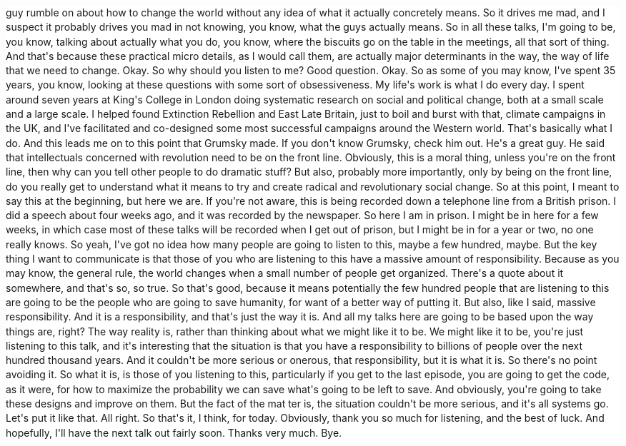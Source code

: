 guy rumble on about how to change the world without any idea of what it actually concretely means. So it drives me mad, and I suspect it probably drives you mad in not knowing, you know, what the guys actually means. So in all these talks, I'm going to be, you know, talking about actually what you do, you know, where the biscuits go on the table in the meetings, all that sort of thing. And that's because these practical micro details, as I would call them, are actually major determinants in the way, the way of life that we need to change. Okay. So why should you listen to me? Good question. Okay. So as some of you may know, I've spent 35 years, you know, looking at these questions with some sort of obsessiveness. My life's work is what I do every day. I spent around seven years at King's College in London doing systematic research on social and political change, both at a small scale and a large scale. I helped found Extinction Rebellion and East Late Britain, just to boil and burst with that, climate campaigns in the UK, and I've facilitated and co-designed some most successful campaigns around the Western world. That's basically what I do. And this leads me on to this point that Grumsky made. If you don't know Grumsky, check him out. He's a great guy. He said that intellectuals concerned with revolution need to be on the front line. Obviously, this is a moral thing, unless you're on the front line, then why can you tell other people to do dramatic stuff? But also, probably more importantly, only by being on the front line, do you really get to understand what it means to try and create radical and revolutionary social change. So at this point, I meant to say this at the beginning, but here we are. If you're not aware, this is being recorded down a telephone line from a British prison. I did a speech about four weeks ago, and it was recorded by the newspaper. So here I am in prison. I might be in here for a few weeks, in which case most of these talks will be recorded when I get out of prison, but I might be in for a year or two, no one really knows. So yeah, I've got no idea how many people are going to listen to this, maybe a few hundred, maybe. But the key thing I want to communicate is that those of you who are listening to this have a massive amount of responsibility. Because as you may know, the general rule, the world changes when a small number of people get organized. There's a quote about it somewhere, and that's so, so true. So that's good, because it means potentially the few hundred people that are listening to this are going to be the people who are going to save humanity, for want of a better way of putting it. But also, like I said, massive responsibility. And it is a responsibility, and that's just the way it is. And all my talks here are going to be based upon the way things are, right? The way reality is, rather than thinking about what we might like it to be. We might like it to be, you're just listening to this talk, and it's interesting that the situation is that you have a responsibility to billions of people over the next hundred thousand years. And it couldn't be more serious or onerous, that responsibility, but it is what it is. So there's no point avoiding it. So what it is, is those of you listening to this, particularly if you get to the last episode, you are going to get the code, as it were, for how to maximize the probability we can save what's going to be left to save. And obviously, you're going to take these designs and improve on them. But the fact of the mat ter is, the situation couldn't be more serious, and it's all systems go. Let's put it like that. All right. So that's it, I think, for today. Obviously, thank you so much for listening, and the best of luck. And hopefully, I'll have the next talk out fairly soon. Thanks very much. Bye.